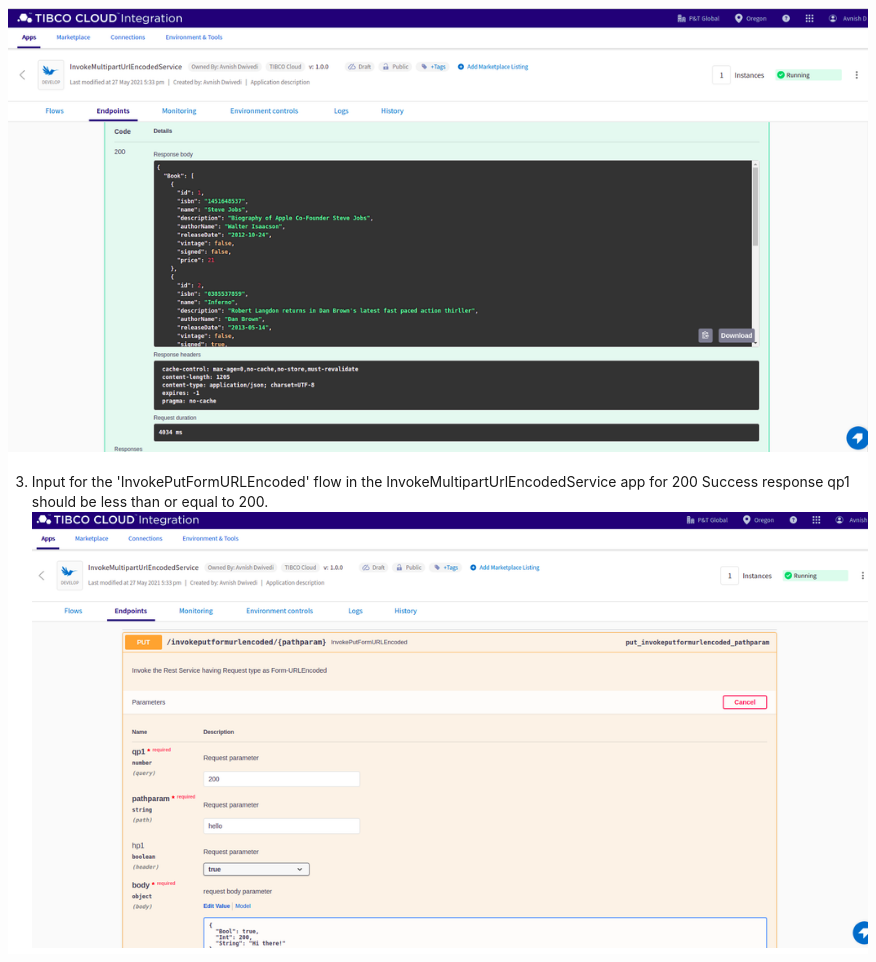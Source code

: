 ![200 Success Response](./import-screenshots/200SuccessResponse.png)

3. Input for the 'InvokePutFormURLEncoded' flow in the InvokeMultipartUrlEncodedService app for 200 Success response qp1 should be less than or equal to 200.
![InvokeFormURLEncoded_SuccessRequest](./import-screenshots/InvokeFormURLEncoded_SuccessRequest.png)
